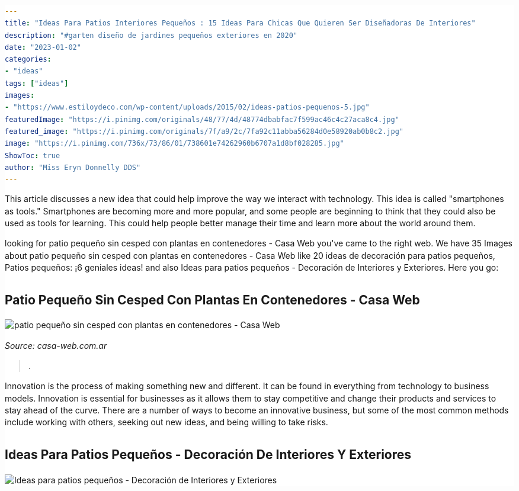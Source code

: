 ```yaml
---
title: "Ideas Para Patios Interiores Pequeños : 15 Ideas Para Chicas Que Quieren Ser Diseñadoras De Interiores"
description: "#garten diseño de jardines pequeños exteriores en 2020"
date: "2023-01-02"
categories:
- "ideas"
tags: ["ideas"]
images:
- "https://www.estiloydeco.com/wp-content/uploads/2015/02/ideas-patios-pequenos-5.jpg"
featuredImage: "https://i.pinimg.com/originals/48/77/4d/48774dbabfac7f599ac46c4c27aca8c4.jpg"
featured_image: "https://i.pinimg.com/originals/7f/a9/2c/7fa92c11abba56284d0e58920ab0b8c2.jpg"
image: "https://i.pinimg.com/736x/73/86/01/738601e74262960b6707a1d8bf028285.jpg"
ShowToc: true
author: "Miss Eryn Donnelly DDS"
---
```



This article discusses a new idea that could help improve the way we interact with technology. This idea is called "smartphones as tools." Smartphones are becoming more and more popular, and some people are beginning to think that they could also be used as tools for learning. This could help people better manage their time and learn more about the world around them.

	

		
looking for patio pequeño sin cesped con plantas en contenedores - Casa Web you've came to the right web. We have 35 Images about patio pequeño sin cesped con plantas en contenedores - Casa Web like 20 ideas de decoración para patios pequeños, Patios pequeños: ¡6 geniales ideas! and also Ideas para patios pequeños - Decoración de Interiores y Exteriores. Here you go:
		
    
## Patio Pequeño Sin Cesped Con Plantas En Contenedores - Casa Web

<img loading=lazy src="https://casa-web.com.ar/wp-content/uploads/2020/05/patio-pequeño-sin-cesped-con-plantas-en-contenedores.jpg" onerror="this.onerror=null;this.src='https://tse3.mm.bing.net/th?id=OIP.AiIPySWey82OFLyX0kcFYAAAAA&amp;pid=15.1';" alt="patio pequeño sin cesped con plantas en contenedores - Casa Web">

_Source: casa-web.com.ar_

>. 

	

Innovation is the process of making something new and different. It can be found in everything from technology to business models. Innovation is essential for businesses as it allows them to stay competitive and change their products and services to stay ahead of the curve. There are a number of ways to become an innovative business, but some of the most common methods include working with others, seeking out new ideas, and being willing to take risks.

    
## Ideas Para Patios Pequeños - Decoración De Interiores Y Exteriores

<img loading=lazy src="http://www.estiloydeco.com/wp-content/uploads/2015/02/ideas-patios-pequenos-ideas6.jpg" onerror="this.onerror=null;this.src='https://tse4.mm.bing.net/th?id=OIP.VnF-R85Kg-1PHwn2uQgHmwHaD4&amp;pid=15.1';" alt="Ideas para patios pequeños - Decoración de Interiores y Exteriores">
